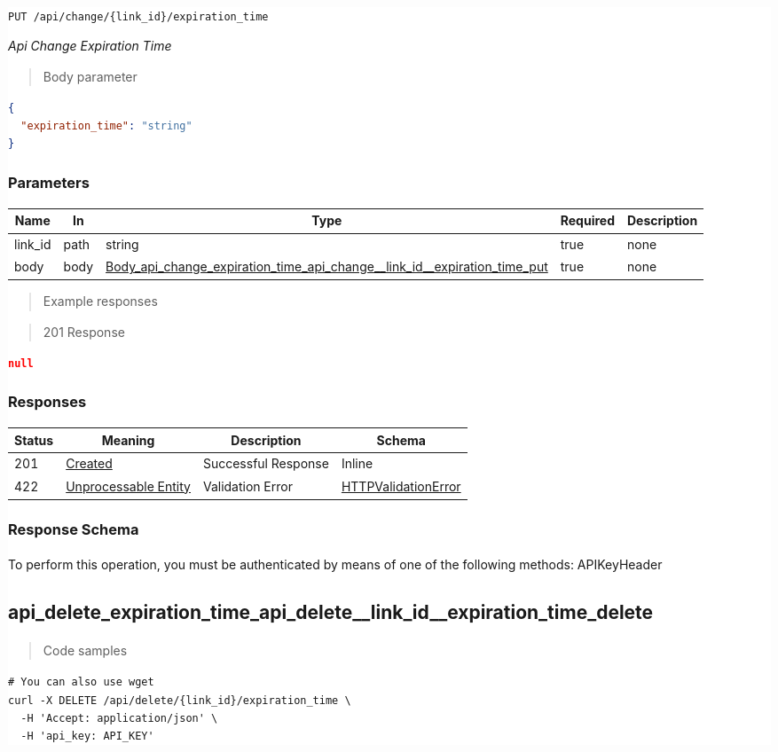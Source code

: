 `PUT /api/change/{link_id}/expiration_time`

*Api Change Expiration Time*

> Body parameter

```json
{
  "expiration_time": "string"
}
```

<h3 id="api_change_expiration_time_api_change__link_id__expiration_time_put-parameters">Parameters</h3>

|Name|In|Type|Required|Description|
|---|---|---|---|---|
|link_id|path|string|true|none|
|body|body|[Body_api_change_expiration_time_api_change__link_id__expiration_time_put](#schemabody_api_change_expiration_time_api_change__link_id__expiration_time_put)|true|none|

> Example responses

> 201 Response

```json
null
```

<h3 id="api_change_expiration_time_api_change__link_id__expiration_time_put-responses">Responses</h3>

|Status|Meaning|Description|Schema|
|---|---|---|---|
|201|[Created](https://tools.ietf.org/html/rfc7231#section-6.3.2)|Successful Response|Inline|
|422|[Unprocessable Entity](https://tools.ietf.org/html/rfc2518#section-10.3)|Validation Error|[HTTPValidationError](#schemahttpvalidationerror)|

<h3 id="api_change_expiration_time_api_change__link_id__expiration_time_put-responseschema">Response Schema</h3>

<aside class="warning">
To perform this operation, you must be authenticated by means of one of the following methods:
APIKeyHeader
</aside>

## api_delete_expiration_time_api_delete__link_id__expiration_time_delete

<a id="opIdapi_delete_expiration_time_api_delete__link_id__expiration_time_delete"></a>

> Code samples

```shell
# You can also use wget
curl -X DELETE /api/delete/{link_id}/expiration_time \
  -H 'Accept: application/json' \
  -H 'api_key: API_KEY'

```
